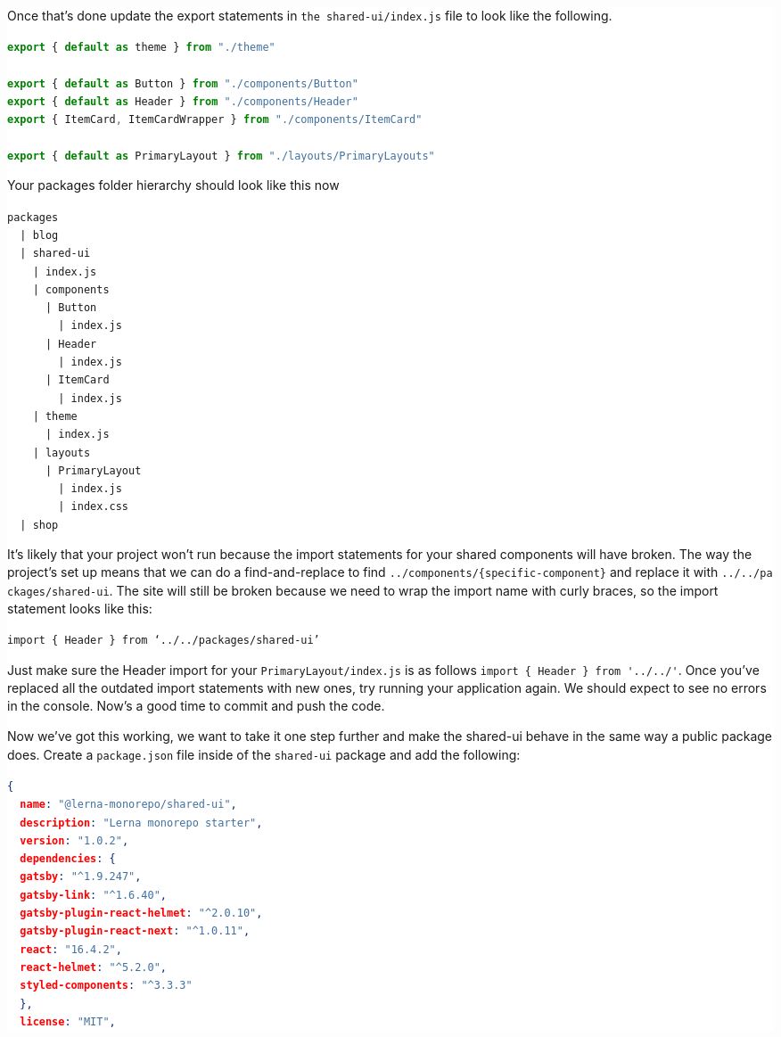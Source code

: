 Once that’s done update the export statements in `the shared-ui/index.js` file to look like the following.

```jsx:title=index.js
export { default as theme } from "./theme"

export { default as Button } from "./components/Button"
export { default as Header } from "./components/Header"
export { ItemCard, ItemCardWrapper } from "./components/ItemCard"

export { default as PrimaryLayout } from "./layouts/PrimaryLayouts"
```

Your packages folder hierarchy should look like this now

```
packages
  | blog
  | shared-ui
    | index.js
    | components
      | Button
        | index.js
      | Header
        | index.js
      | ItemCard
        | index.js
    | theme
      | index.js
    | layouts
      | PrimaryLayout
        | index.js
        | index.css
  | shop
```

It’s likely that your project won’t run because the import statements for your shared components will have broken. The way the project’s set up means that we can do a find-and-replace to find `../components/{specific-component}` and replace it with `../../packages/shared-ui`. The site will still be broken because we need to wrap the import name with curly braces, so the import statement looks like this:

`import { Header } from ‘../../packages/shared-ui’`

Just make sure the Header import for your `PrimaryLayout/index.js` is as follows `import { Header } from '../../'`. Once you’ve replaced all the outdated import statements with new ones, try running your application again. We should expect to see no errors in the console. Now’s a good time to commit and push the code.

Now we’ve got this working, we want to take it one step further and make the shared-ui behave in the same way a public package does. Create a `package.json` file inside of the `shared-ui` package and add the following:

```jsx:title=package.json
{
  name: "@lerna-monorepo/shared-ui",
  description: "Lerna monorepo starter",
  version: "1.0.2",
  dependencies: {
  gatsby: "^1.9.247",
  gatsby-link: "^1.6.40",
  gatsby-plugin-react-helmet: "^2.0.10",
  gatsby-plugin-react-next: "^1.0.11",
  react: "16.4.2",
  react-helmet: "^5.2.0",
  styled-components: "^3.3.3"
  },
  license: "MIT",
```